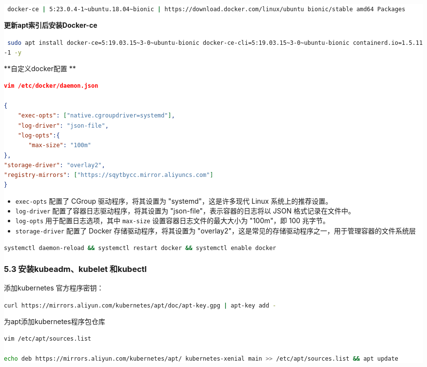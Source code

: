 ```bash
 docker-ce | 5:23.0.4-1~ubuntu.18.04~bionic | https://download.docker.com/linux/ubuntu bionic/stable amd64 Packages
```



**更新apt索引后安装Docker-ce**

```bash
 sudo apt install docker-ce=5:19.03.15~3-0~ubuntu-bionic docker-ce-cli=5:19.03.15~3-0~ubuntu-bionic containerd.io=1.5.11-1 -y
```



**自定义docker配置 **

```json
vim /etc/docker/daemon.json

{
    "exec-opts": ["native.cgroupdriver=systemd"],
    "log-driver": "json-file",
    "log-opts":{
       "max-size": "100m"
},
"storage-driver": "overlay2",
"registry-mirrors": ["https://sqytbycc.mirror.aliyuncs.com"]
}
```



- `exec-opts` 配置了 CGroup 驱动程序，将其设置为 "systemd"，这是许多现代 Linux 系统上的推荐设置。
- `log-driver` 配置了容器日志驱动程序，将其设置为 "json-file"，表示容器的日志将以 JSON 格式记录在文件中。
- `log-opts` 用于配置日志选项，其中 `max-size` 设置容器日志文件的最大大小为 "100m"，即 100 兆字节。
- `storage-driver` 配置了 Docker 存储驱动程序，将其设置为 "overlay2"，这是常见的存储驱动程序之一，用于管理容器的文件系统层



```bash
systemctl daemon-reload && systemctl restart docker && systemctl enable docker
```





### 5.3 安装kubeadm、kubelet 和kubectl 



添加kubernetes 官方程序密钥：

```bash
curl https://mirrors.aliyun.com/kubernetes/apt/doc/apt-key.gpg | apt-key add -
```



为apt添加kubernetes程序包仓库

```bash
vim /etc/apt/sources.list

echo deb https://mirrors.aliyun.com/kubernetes/apt/ kubernetes-xenial main >> /etc/apt/sources.list && apt update 
```
